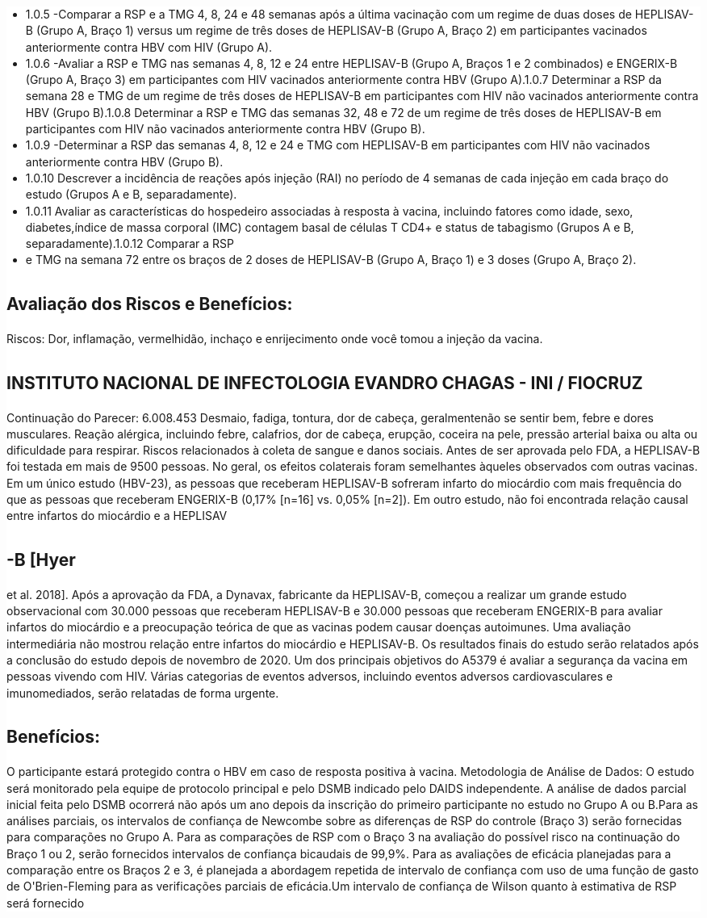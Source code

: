 - 1.0.5 -Comparar a RSP e a TMG 4, 8, 24 e 48 semanas após a última vacinação com um regime de duas doses de HEPLISAV-B (Grupo A, Braço 1) versus um regime de três doses de HEPLISAV-B (Grupo A, Braço 2) em participantes vacinados anteriormente contra HBV com HIV (Grupo A).
- 1.0.6 -Avaliar a RSP e TMG nas semanas 4, 8, 12 e 24 entre HEPLISAV-B (Grupo A, Braços 1 e 2 combinados) e ENGERIX-B (Grupo A, Braço 3) em participantes com HIV vacinados anteriormente contra HBV (Grupo A).1.0.7 Determinar a RSP da semana 28 e TMG de um regime de três doses de HEPLISAV-B em participantes com HIV não vacinados anteriormente contra HBV (Grupo B).1.0.8 Determinar a RSP e TMG das semanas 32, 48 e 72 de um regime de três doses de HEPLISAV-B em participantes com HIV não vacinados anteriormente contra HBV (Grupo B).
- 1.0.9 -Determinar a RSP das semanas 4, 8, 12 e 24 e TMG com HEPLISAV-B em participantes com HIV não vacinados anteriormente contra HBV (Grupo B).
- 1.0.10 Descrever a incidência de reações após injeção (RAI) no período de 4 semanas de cada injeção em cada braço do estudo (Grupos A e B, separadamente).
- 1.0.11 Avaliar as características do hospedeiro associadas à resposta à vacina, incluindo fatores como idade, sexo, diabetes,índice de massa corporal (IMC) contagem basal de células T CD4+ e status de tabagismo (Grupos A e B, separadamente).1.0.12 Comparar a RSP
- e TMG na semana 72 entre os braços de 2 doses de HEPLISAV-B (Grupo A, Braço 1) e 3 doses (Grupo A, Braço 2).

## Avaliação dos Riscos e Benefícios:
Riscos:
Dor, inflamação, vermelhidão, inchaço e enrijecimento onde você tomou a injeção da vacina.

## INSTITUTO NACIONAL DE INFECTOLOGIA EVANDRO CHAGAS - INI / FIOCRUZ

Continuação do Parecer: 6.008.453
Desmaio, fadiga, tontura, dor de cabeça, geralmentenão se sentir bem, febre e dores musculares.
Reação alérgica, incluindo febre, calafrios, dor de cabeça, erupção, coceira na pele, pressão arterial baixa ou alta ou dificuldade para respirar.
Riscos relacionados à coleta de sangue e danos sociais. Antes de ser aprovada pelo FDA, a HEPLISAV-B foi testada em mais de 9500 pessoas. No geral, os efeitos colaterais foram semelhantes àqueles observados com outras vacinas. Em um único estudo (HBV-23), as pessoas que receberam HEPLISAV-B sofreram infarto do miocárdio com mais frequência do que as pessoas que receberam ENGERIX-B (0,17% [n=16] vs. 0,05% [n=2]). Em outro estudo, não foi encontrada relação causal entre infartos do miocárdio e a HEPLISAV

## -B [Hyer
et al. 2018]. Após a aprovação da FDA, a Dynavax, fabricante da HEPLISAV-B, começou a realizar um grande estudo observacional com 30.000 pessoas que receberam HEPLISAV-B e 30.000 pessoas que receberam ENGERIX-B para avaliar infartos do miocárdio e a preocupação teórica de que as vacinas podem causar doenças autoimunes. Uma avaliação intermediária não mostrou relação entre infartos do miocárdio e HEPLISAV-B.
Os resultados finais do estudo serão relatados após a conclusão do estudo depois de novembro de 2020. Um dos principais objetivos do A5379 é avaliar a segurança da vacina em pessoas vivendo com HIV. Várias categorias de eventos adversos, incluindo eventos adversos cardiovasculares e imunomediados, serão relatadas de forma urgente.

## Benefícios:
O participante estará protegido contra o HBV em caso de resposta positiva à vacina. Metodologia de Análise de Dados:
O estudo será monitorado pela equipe de protocolo principal e pelo DSMB indicado pelo DAIDS independente. A análise de dados parcial inicial feita pelo DSMB ocorrerá não após um ano depois da inscrição do primeiro participante no estudo no Grupo A ou B.Para as análises parciais, os intervalos de confiança de Newcombe sobre as diferenças de RSP do controle (Braço 3) serão fornecidas para comparações no Grupo A. Para as comparações de RSP com o Braço 3 na avaliação do possível risco na continuação do Braço 1 ou 2, serão fornecidos intervalos de confiança bicaudais de 99,9%. Para as avaliações de eficácia planejadas para a comparação entre os Braços 2 e 3, é planejada a abordagem repetida de
intervalo de confiança com uso de uma função de gasto de O'Brien-Fleming para as verificações parciais de eficácia.Um intervalo de confiança de Wilson quanto à estimativa de RSP será fornecido
